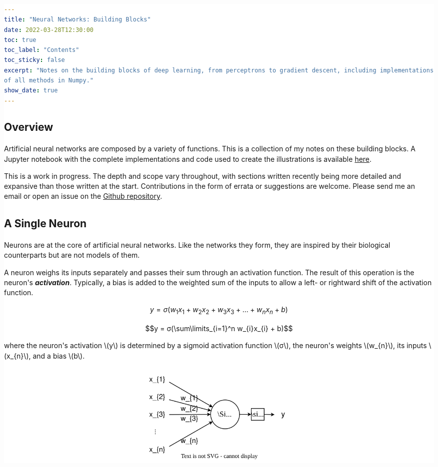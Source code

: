 ```yaml
---
title: "Neural Networks: Building Blocks"
date: 2022-03-28T12:30:00
toc: true
toc_label: "Contents"
toc_sticky: false
excerpt: "Notes on the building blocks of deep learning, from perceptrons to gradient descent, including implementations of all methods in Numpy."
show_date: true
---
```


## Overview

Artificial neural networks are composed by a variety of functions. This is a collection of my notes on these building blocks. A Jupyter notebook with the complete implementations and code used to create the illustrations is available [here](https://github.com/bergwald/ai). 

This is a work in progress. The depth and scope vary throughout, with sections written recently being more detailed and expansive than those written at the start. Contributions in the form of errata or suggestions are welcome. Please send me an email or open an issue on the [Github repository](https://github.com/bergwald/bergwald.github.io).

## A Single Neuron

Neurons are at the core of artificial neural networks. Like the networks they form, they are inspired by their biological counterparts but are not models of them.

A neuron weighs its inputs separately and passes their sum through an activation function. The result of this operation is the neuron's ***activation***. Typically, a bias is added to the weighted sum of the inputs to allow a left- or rightward shift of the activation function.

$$y = σ(w_{1}x_{1} + w_{2}x_{2} + w_{3}x_{3} + ... + w_{n}x_{n} + b)$$

$$y = σ(\sum\limits_{i=1}^n w_{i}x_{i} + b)$$

where the neuron's activation \\(y\\) is determined by a sigmoid activation function \\(σ\\), the neuron's weights \\(w_{n}\\), its inputs \\(x_{n}\\), and a bias \\(b\\).

<div align="center">
<img src="/assets/images/perceptron.svg" alt="A Single Neuron" style="width: calc(1em * 21);"/>
</div>
